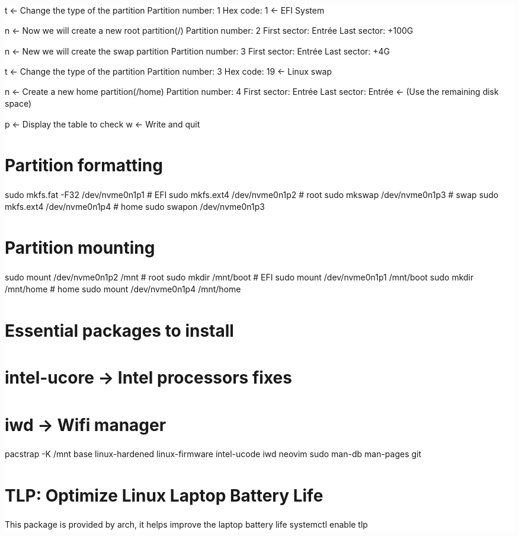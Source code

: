t                   ← Change the type of the partition
  Partition number: 1
  Hex code: 1       ← EFI System

n                   ← Now we will create a new root partition(/)
  Partition number: 2
  First sector: Entrée
  Last sector: +100G

n                   ← New we will create the swap partition
  Partition number: 3
  First sector: Entrée
  Last sector: +4G

t                   ← Change the type of the partition
  Partition number: 3
  Hex code: 19      ← Linux swap

n                   ← Create a new home partition(/home)
  Partition number: 4
  First sector: Entrée
  Last sector: Entrée  ← (Use the remaining disk space)

p                   ← Display the table to check
w                   ← Write and quit

# Partition formatting
sudo mkfs.fat -F32 /dev/nvme0n1p1        # EFI
sudo mkfs.ext4 /dev/nvme0n1p2            # root
sudo mkswap /dev/nvme0n1p3               # swap
sudo mkfs.ext4 /dev/nvme0n1p4            # home
sudo swapon /dev/nvme0n1p3

# Partition mounting
sudo mount /dev/nvme0n1p2 /mnt                    # root
sudo mkdir /mnt/boot                              # EFI
sudo mount /dev/nvme0n1p1 /mnt/boot
sudo mkdir /mnt/home                              # home
sudo mount /dev/nvme0n1p4 /mnt/home

# Essential packages to install
# intel-ucore -> Intel processors fixes
# iwd -> Wifi manager
pacstrap -K /mnt base linux-hardened linux-firmware intel-ucode iwd neovim sudo man-db man-pages git

# TLP: Optimize Linux Laptop Battery Life
This package is provided by arch, it helps improve the laptop battery life
systemctl enable tlp

